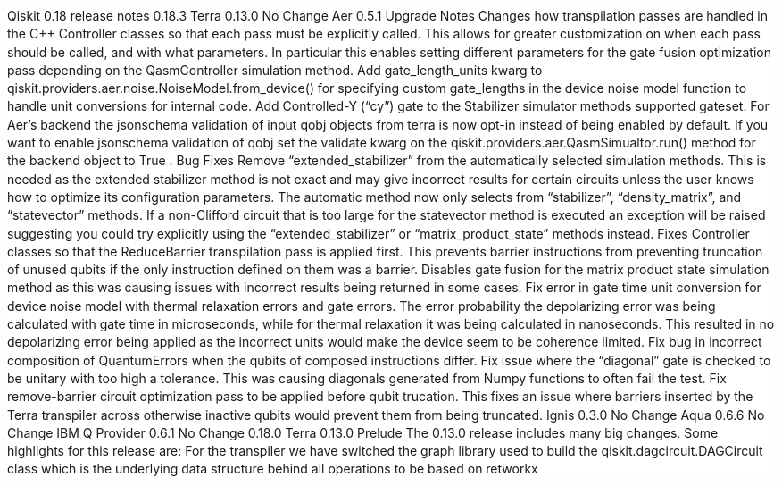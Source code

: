 Qiskit 0.18 release notes
0.18.3
Terra 0.13.0
No Change
Aer 0.5.1
Upgrade Notes
Changes how transpilation passes are handled in the C++ Controller classes so that each pass must be explicitly called. This allows for greater customization on when each pass should be called, and with what parameters. In particular this enables setting different parameters for the gate fusion optimization pass depending on the QasmController simulation method.
Add
gate_length_units
kwarg to
qiskit.providers.aer.noise.NoiseModel.from_device()
for specifying custom
gate_lengths
in the device noise model function to handle unit conversions for internal code.
Add Controlled-Y (“cy”) gate to the Stabilizer simulator methods supported gateset.
For Aer’s backend the jsonschema validation of input qobj objects from terra is now opt-in instead of being enabled by default. If you want to enable jsonschema validation of qobj set the
validate
kwarg on the
qiskit.providers.aer.QasmSimualtor.run()
method for the backend object to
True
.
Bug Fixes
Remove “extended_stabilizer” from the automatically selected simulation methods. This is needed as the extended stabilizer method is not exact and may give incorrect results for certain circuits unless the user knows how to optimize its configuration parameters.
The automatic method now only selects from “stabilizer”, “density_matrix”, and “statevector” methods. If a non-Clifford circuit that is too large for the statevector method is executed an exception will be raised suggesting you could try explicitly using the “extended_stabilizer” or “matrix_product_state” methods instead.
Fixes Controller classes so that the ReduceBarrier transpilation pass is applied first. This prevents barrier instructions from preventing truncation of unused qubits if the only instruction defined on them was a barrier.
Disables gate fusion for the matrix product state simulation method as this was causing issues with incorrect results being returned in some cases.
Fix error in gate time unit conversion for device noise model with thermal relaxation errors and gate errors. The error probability the depolarizing error was being calculated with gate time in microseconds, while for thermal relaxation it was being calculated in nanoseconds. This resulted in no depolarizing error being applied as the incorrect units would make the device seem to be coherence limited.
Fix bug in incorrect composition of QuantumErrors when the qubits of composed instructions differ.
Fix issue where the “diagonal” gate is checked to be unitary with too high a tolerance. This was causing diagonals generated from Numpy functions to often fail the test.
Fix remove-barrier circuit optimization pass to be applied before qubit trucation. This fixes an issue where barriers inserted by the Terra transpiler across otherwise inactive qubits would prevent them from being truncated.
Ignis 0.3.0
No Change
Aqua 0.6.6
No Change
IBM Q Provider 0.6.1
No Change
0.18.0
Terra 0.13.0
Prelude
The 0.13.0 release includes many big changes. Some highlights for this release are:
For the transpiler we have switched the graph library used to build the
qiskit.dagcircuit.DAGCircuit
class which is the underlying data structure behind all operations to be based on
retworkx